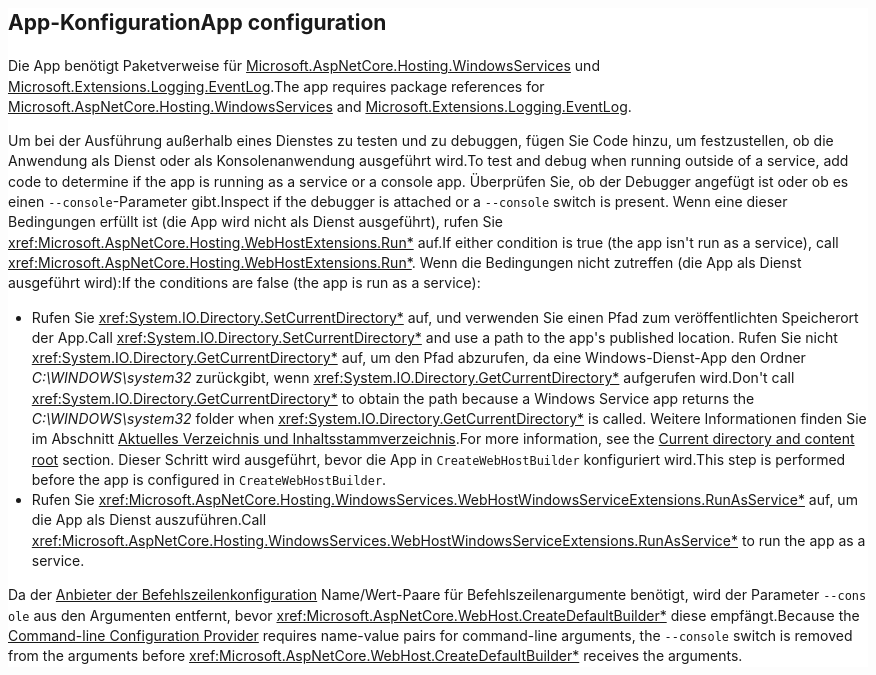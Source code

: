 ## <a name="app-configuration"></a><span data-ttu-id="3a0ac-282">App-Konfiguration</span><span class="sxs-lookup"><span data-stu-id="3a0ac-282">App configuration</span></span>

<span data-ttu-id="3a0ac-283">Die App benötigt Paketverweise für [Microsoft.AspNetCore.Hosting.WindowsServices](https://www.nuget.org/packages/Microsoft.AspNetCore.Hosting.WindowsServices) und [Microsoft.Extensions.Logging.EventLog](https://www.nuget.org/packages/Microsoft.Extensions.Logging.EventLog).</span><span class="sxs-lookup"><span data-stu-id="3a0ac-283">The app requires package references for [Microsoft.AspNetCore.Hosting.WindowsServices](https://www.nuget.org/packages/Microsoft.AspNetCore.Hosting.WindowsServices) and [Microsoft.Extensions.Logging.EventLog](https://www.nuget.org/packages/Microsoft.Extensions.Logging.EventLog).</span></span>

<span data-ttu-id="3a0ac-284">Um bei der Ausführung außerhalb eines Dienstes zu testen und zu debuggen, fügen Sie Code hinzu, um festzustellen, ob die Anwendung als Dienst oder als Konsolenanwendung ausgeführt wird.</span><span class="sxs-lookup"><span data-stu-id="3a0ac-284">To test and debug when running outside of a service, add code to determine if the app is running as a service or a console app.</span></span> <span data-ttu-id="3a0ac-285">Überprüfen Sie, ob der Debugger angefügt ist oder ob es einen `--console`-Parameter gibt.</span><span class="sxs-lookup"><span data-stu-id="3a0ac-285">Inspect if the debugger is attached or a `--console` switch is present.</span></span> <span data-ttu-id="3a0ac-286">Wenn eine dieser Bedingungen erfüllt ist (die App wird nicht als Dienst ausgeführt), rufen Sie <xref:Microsoft.AspNetCore.Hosting.WebHostExtensions.Run*> auf.</span><span class="sxs-lookup"><span data-stu-id="3a0ac-286">If either condition is true (the app isn't run as a service), call <xref:Microsoft.AspNetCore.Hosting.WebHostExtensions.Run*>.</span></span> <span data-ttu-id="3a0ac-287">Wenn die Bedingungen nicht zutreffen (die App als Dienst ausgeführt wird):</span><span class="sxs-lookup"><span data-stu-id="3a0ac-287">If the conditions are false (the app is run as a service):</span></span>

* <span data-ttu-id="3a0ac-288">Rufen Sie <xref:System.IO.Directory.SetCurrentDirectory*> auf, und verwenden Sie einen Pfad zum veröffentlichten Speicherort der App.</span><span class="sxs-lookup"><span data-stu-id="3a0ac-288">Call <xref:System.IO.Directory.SetCurrentDirectory*> and use a path to the app's published location.</span></span> <span data-ttu-id="3a0ac-289">Rufen Sie nicht <xref:System.IO.Directory.GetCurrentDirectory*> auf, um den Pfad abzurufen, da eine Windows-Dienst-App den Ordner *C:\\WINDOWS\\system32* zurückgibt, wenn <xref:System.IO.Directory.GetCurrentDirectory*> aufgerufen wird.</span><span class="sxs-lookup"><span data-stu-id="3a0ac-289">Don't call <xref:System.IO.Directory.GetCurrentDirectory*> to obtain the path because a Windows Service app returns the *C:\\WINDOWS\\system32* folder when <xref:System.IO.Directory.GetCurrentDirectory*> is called.</span></span> <span data-ttu-id="3a0ac-290">Weitere Informationen finden Sie im Abschnitt [Aktuelles Verzeichnis und Inhaltsstammverzeichnis](#current-directory-and-content-root).</span><span class="sxs-lookup"><span data-stu-id="3a0ac-290">For more information, see the [Current directory and content root](#current-directory-and-content-root) section.</span></span> <span data-ttu-id="3a0ac-291">Dieser Schritt wird ausgeführt, bevor die App in `CreateWebHostBuilder` konfiguriert wird.</span><span class="sxs-lookup"><span data-stu-id="3a0ac-291">This step is performed before the app is configured in `CreateWebHostBuilder`.</span></span>
* <span data-ttu-id="3a0ac-292">Rufen Sie <xref:Microsoft.AspNetCore.Hosting.WindowsServices.WebHostWindowsServiceExtensions.RunAsService*> auf, um die App als Dienst auszuführen.</span><span class="sxs-lookup"><span data-stu-id="3a0ac-292">Call <xref:Microsoft.AspNetCore.Hosting.WindowsServices.WebHostWindowsServiceExtensions.RunAsService*> to run the app as a service.</span></span>

<span data-ttu-id="3a0ac-293">Da der [Anbieter der Befehlszeilenkonfiguration](xref:fundamentals/configuration/index#command-line-configuration-provider) Name/Wert-Paare für Befehlszeilenargumente benötigt, wird der Parameter `--console` aus den Argumenten entfernt, bevor <xref:Microsoft.AspNetCore.WebHost.CreateDefaultBuilder*> diese empfängt.</span><span class="sxs-lookup"><span data-stu-id="3a0ac-293">Because the [Command-line Configuration Provider](xref:fundamentals/configuration/index#command-line-configuration-provider) requires name-value pairs for command-line arguments, the `--console` switch is removed from the arguments before <xref:Microsoft.AspNetCore.WebHost.CreateDefaultBuilder*> receives the arguments.</span></span>
